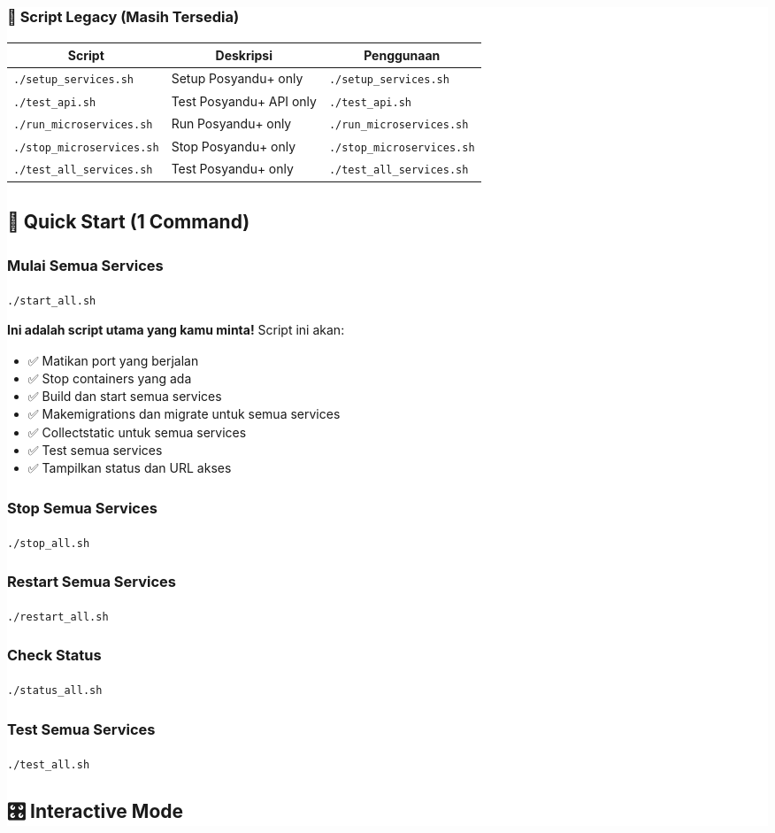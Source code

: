 ### 🔧 **Script Legacy (Masih Tersedia)**

| Script | Deskripsi | Penggunaan |
|--------|-----------|------------|
| `./setup_services.sh` | Setup Posyandu+ only | `./setup_services.sh` |
| `./test_api.sh` | Test Posyandu+ API only | `./test_api.sh` |
| `./run_microservices.sh` | Run Posyandu+ only | `./run_microservices.sh` |
| `./stop_microservices.sh` | Stop Posyandu+ only | `./stop_microservices.sh` |
| `./test_all_services.sh` | Test Posyandu+ only | `./test_all_services.sh` |

## 🚀 **Quick Start (1 Command)**

### **Mulai Semua Services**
```bash
./start_all.sh
```

**Ini adalah script utama yang kamu minta!** Script ini akan:
- ✅ Matikan port yang berjalan
- ✅ Stop containers yang ada
- ✅ Build dan start semua services
- ✅ Makemigrations dan migrate untuk semua services
- ✅ Collectstatic untuk semua services
- ✅ Test semua services
- ✅ Tampilkan status dan URL akses

### **Stop Semua Services**
```bash
./stop_all.sh
```

### **Restart Semua Services**
```bash
./restart_all.sh
```

### **Check Status**
```bash
./status_all.sh
```

### **Test Semua Services**
```bash
./test_all.sh
```

## 🎛️ **Interactive Mode**
